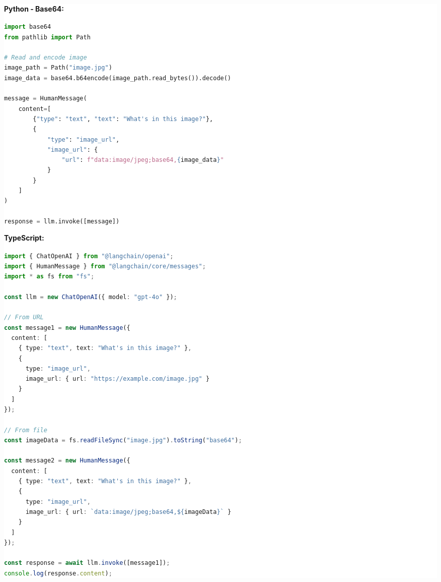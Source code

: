 **Python - Base64:**
```python
import base64
from pathlib import Path

# Read and encode image
image_path = Path("image.jpg")
image_data = base64.b64encode(image_path.read_bytes()).decode()

message = HumanMessage(
    content=[
        {"type": "text", "text": "What's in this image?"},
        {
            "type": "image_url",
            "image_url": {
                "url": f"data:image/jpeg;base64,{image_data}"
            }
        }
    ]
)

response = llm.invoke([message])
```

**TypeScript:**
```typescript
import { ChatOpenAI } from "@langchain/openai";
import { HumanMessage } from "@langchain/core/messages";
import * as fs from "fs";

const llm = new ChatOpenAI({ model: "gpt-4o" });

// From URL
const message1 = new HumanMessage({
  content: [
    { type: "text", text: "What's in this image?" },
    {
      type: "image_url",
      image_url: { url: "https://example.com/image.jpg" }
    }
  ]
});

// From file
const imageData = fs.readFileSync("image.jpg").toString("base64");

const message2 = new HumanMessage({
  content: [
    { type: "text", text: "What's in this image?" },
    {
      type: "image_url",
      image_url: { url: `data:image/jpeg;base64,${imageData}` }
    }
  ]
});

const response = await llm.invoke([message1]);
console.log(response.content);
```

